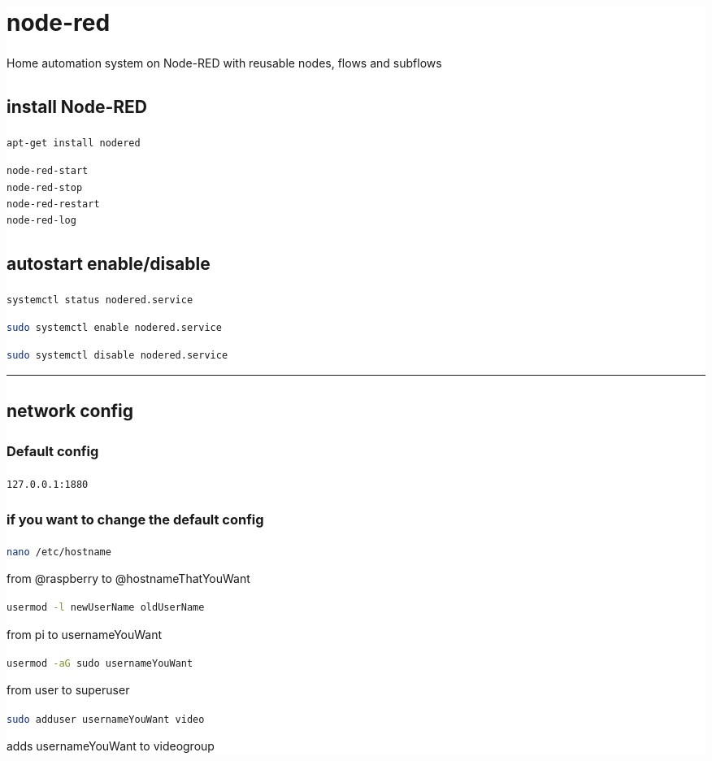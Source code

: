 # node-red
Home automation system on Node-RED with reusable nodes, flows and subflows

## install Node-RED
```bash
apt-get install nodered
```

```bash
node-red-start
node-red-stop
node-red-restart
node-red-log 
```

## autostart enable/disable
```bash
systemctl status nodered.service
```
```bash
sudo systemctl enable nodered.service
```
```bash
sudo systemctl disable nodered.service
```


---
## network config
### Default config
```bash
127.0.0.1:1880
```
### if you want to change the default config
```bash
nano /etc/hostname
```
from @raspberry to @hostnameThatYouWant

```bash
usermod -l newUserName oldUserName
```
from pi to usernameYouWant

```bash
usermod -aG sudo usernameYouWant
```
from user to superuser

```bash
sudo adduser usernameYouWant video
```
adds usernameYouWant to videogroup
